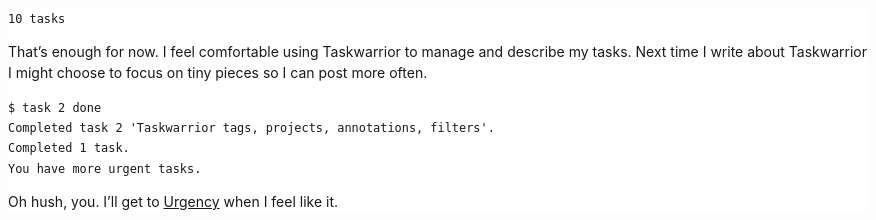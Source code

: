     10 tasks

That’s enough for now. I feel comfortable using Taskwarrior to manage
and describe my tasks. Next time I write about Taskwarrior I might
choose to focus on tiny pieces so I can post more often.

    $ task 2 done
    Completed task 2 'Taskwarrior tags, projects, annotations, filters'.
    Completed 1 task.
    You have more urgent tasks.

[Urgency]: https://taskwarrior.org/docs/urgency.html

Oh hush, you. I’ll get to [Urgency][] when I feel like it.

[Taskwarrior]: https://taskwarrior.org/
[Org]: /tags/org-mode
[Vim-OrgMode]: https://github.com/jceb/vim-orgmode
[30-Second Tutorial]: https://taskwarrior.org/docs/30second.html
[`add`]: https://taskwarrior.org/docs/commands/add.html
[`done`]: https://taskwarrior.org/docs/commands/done.html
[report]: https://taskwarrior.org/docs/report.html